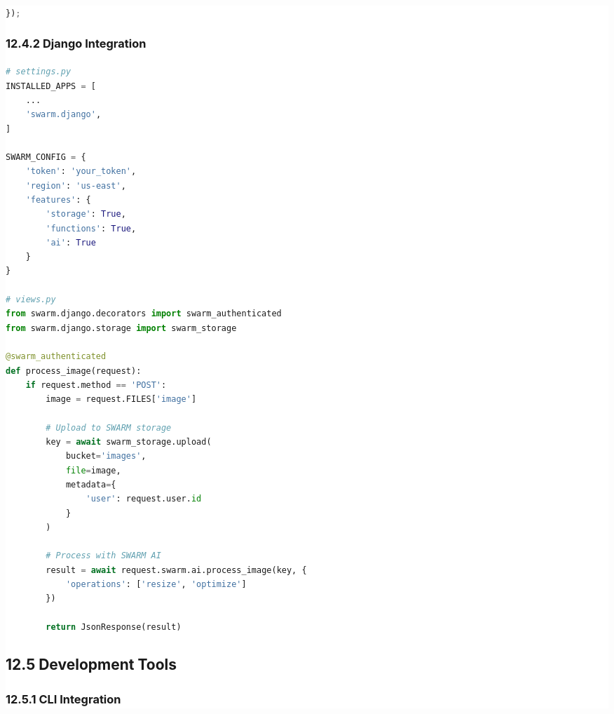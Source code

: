 ```typescript
});
```

### 12.4.2 Django Integration

```python
# settings.py
INSTALLED_APPS = [
    ...
    'swarm.django',
]

SWARM_CONFIG = {
    'token': 'your_token',
    'region': 'us-east',
    'features': {
        'storage': True,
        'functions': True,
        'ai': True
    }
}

# views.py
from swarm.django.decorators import swarm_authenticated
from swarm.django.storage import swarm_storage

@swarm_authenticated
def process_image(request):
    if request.method == 'POST':
        image = request.FILES['image']
        
        # Upload to SWARM storage
        key = await swarm_storage.upload(
            bucket='images',
            file=image,
            metadata={
                'user': request.user.id
            }
        )
        
        # Process with SWARM AI
        result = await request.swarm.ai.process_image(key, {
            'operations': ['resize', 'optimize']
        })
        
        return JsonResponse(result)
```

## 12.5 Development Tools

### 12.5.1 CLI Integration
